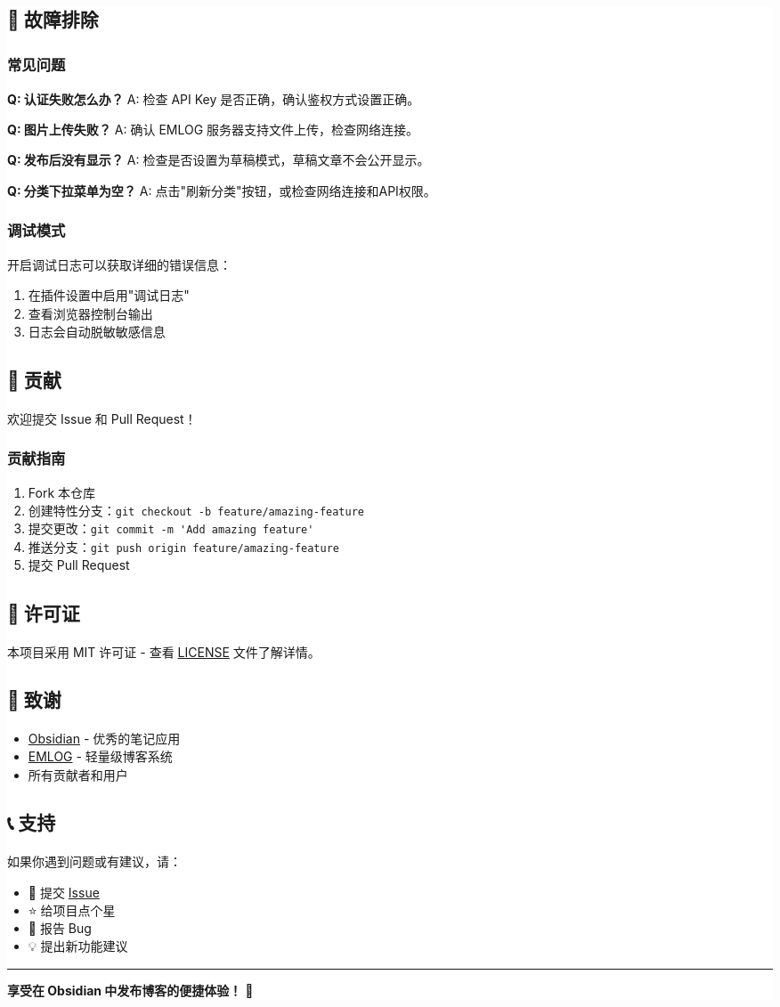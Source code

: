 ## 🔧 故障排除

### 常见问题

**Q: 认证失败怎么办？**
A: 检查 API Key 是否正确，确认鉴权方式设置正确。

**Q: 图片上传失败？**
A: 确认 EMLOG 服务器支持文件上传，检查网络连接。

**Q: 发布后没有显示？**
A: 检查是否设置为草稿模式，草稿文章不会公开显示。

**Q: 分类下拉菜单为空？**
A: 点击"刷新分类"按钮，或检查网络连接和API权限。

### 调试模式

开启调试日志可以获取详细的错误信息：
1. 在插件设置中启用"调试日志"
2. 查看浏览器控制台输出
3. 日志会自动脱敏敏感信息

## 🤝 贡献

欢迎提交 Issue 和 Pull Request！

### 贡献指南

1. Fork 本仓库
2. 创建特性分支：`git checkout -b feature/amazing-feature`
3. 提交更改：`git commit -m 'Add amazing feature'`
4. 推送分支：`git push origin feature/amazing-feature`
5. 提交 Pull Request

## 📄 许可证

本项目采用 MIT 许可证 - 查看 [LICENSE](LICENSE) 文件了解详情。

## 🙏 致谢

- [Obsidian](https://obsidian.md/) - 优秀的笔记应用
- [EMLOG](https://www.emlog.net/) - 轻量级博客系统
- 所有贡献者和用户

## 📞 支持

如果你遇到问题或有建议，请：

- 📧 提交 [Issue](https://github.com/qimuai/obsidian-emlog/issues)
- ⭐ 给项目点个星
- 🐛 报告 Bug
- 💡 提出新功能建议

---

**享受在 Obsidian 中发布博客的便捷体验！** 🎉
